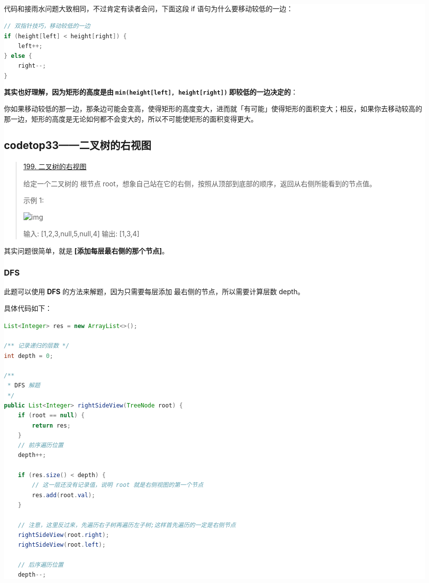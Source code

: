 代码和接雨水问题大致相同，不过肯定有读者会问，下面这段 if 语句为什么要移动较低的一边：

```java
// 双指针技巧，移动较低的一边
if (height[left] < height[right]) {
    left++;
} else {
    right--;
}
```

**其实也好理解，因为矩形的高度是由 `min(height[left], height[right])` 即较低的一边决定的**：

你如果移动较低的那一边，那条边可能会变高，使得矩形的高度变大，进而就「有可能」使得矩形的面积变大；相反，如果你去移动较高的那一边，矩形的高度是无论如何都不会变大的，所以不可能使矩形的面积变得更大。



## codetop33——二叉树的右视图

> [199. 二叉树的右视图](https://leetcode-cn.com/problems/binary-tree-right-side-view/)
>
> 给定一个二叉树的 根节点 root，想象自己站在它的右侧，按照从顶部到底部的顺序，返回从右侧所能看到的节点值。
>
>  
>
> 示例 1:
>
> ![img](https://cos.duktig.cn/typora/202202071716468.jpeg)
>
> 输入: [1,2,3,null,5,null,4]
> 输出: [1,3,4]

其实问题很简单，就是 **[添加每层最右侧的那个节点]**。

### DFS

此题可以使用 **DFS** 的方法来解题，因为只需要每层添加 最右侧的节点，所以需要计算层数 depth。

具体代码如下：

```java
List<Integer> res = new ArrayList<>();

/** 记录递归的层数 */
int depth = 0;

/**
 * DFS 解题
 */
public List<Integer> rightSideView(TreeNode root) {
    if (root == null) {
        return res;
    }
    // 前序遍历位置
    depth++;

    if (res.size() < depth) {
        // 这一层还没有记录值，说明 root 就是右侧视图的第一个节点
        res.add(root.val);
    }

    // 注意，这里反过来，先遍历右子树再遍历左子树;这样首先遍历的一定是右侧节点
    rightSideView(root.right);
    rightSideView(root.left);

    // 后序遍历位置
    depth--;

```
